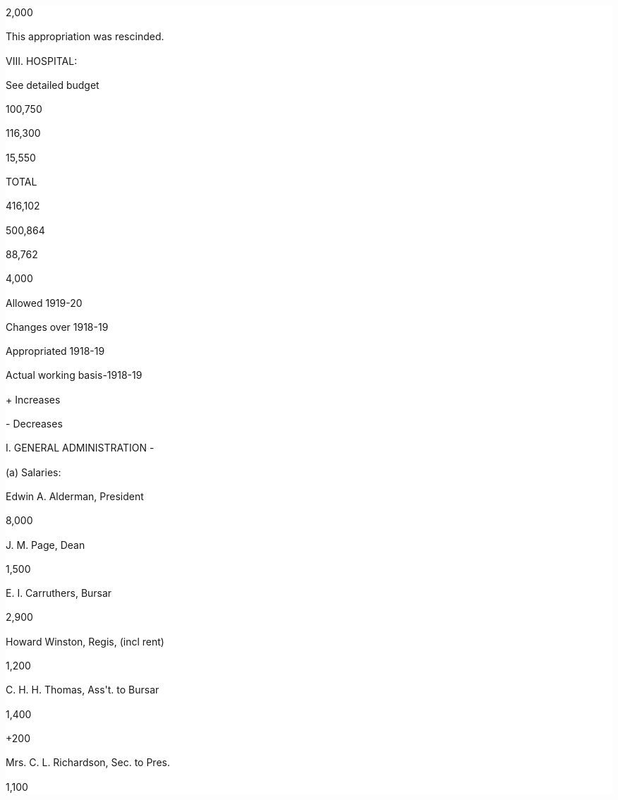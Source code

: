 2,000

This appropriation was rescinded.

VIII. HOSPITAL:

See detailed budget

100,750

116,300

15,550

TOTAL

416,102

500,864

88,762

4,000

Allowed 1919-20

Changes over 1918-19

Appropriated 1918-19

Actual working basis-1918-19

\+ Increases

\- Decreases

I. GENERAL ADMINISTRATION -

(a) Salaries:

Edwin A. Alderman, President

8,000

J. M. Page, Dean

1,500

E. I. Carruthers, Bursar

2,900

Howard Winston, Regis, (incl rent)

1,200

C. H. H. Thomas, Ass't. to Bursar

1,400

+200

Mrs. C. L. Richardson, Sec. to Pres.

1,100
